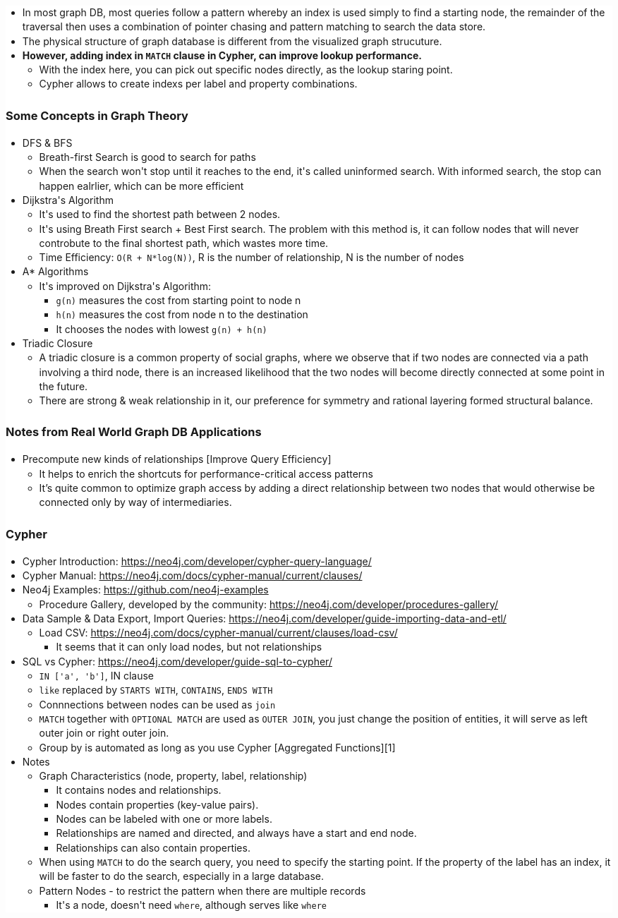 * In most graph DB, most queries follow a pattern whereby an index is used simply to find a starting node, the remainder of the traversal then uses a combination of pointer chasing and pattern matching to search the data store.
* The physical structure of graph database is different from the visualized graph strucuture. 
* <b>However, adding index in `MATCH` clause in Cypher, can improve lookup performance.</b>
  * With the index here, you can pick out specific nodes directly, as the lookup staring point.
  * Cypher allows to create indexs per label and property combinations.
### Some Concepts in Graph Theory
* DFS & BFS
  * Breath-first Search is good to search for paths
  * When the search won't stop until it reaches to the end, it's called uninformed search. With informed search, the stop can happen ealrlier, which can be more efficient
* Dijkstra's Algorithm
  * It's used to find the shortest path between 2 nodes.
  * It's using Breath First search + Best First search. The problem with this method is, it can follow nodes that will never controbute to the final shortest path, which wastes more time.
  * Time Efficiency: `O(R + N*log(N))`, R is the number of relationship, N is the number of nodes
* A* Algorithms
  * It's improved on Dijkstra's Algorithm:
    * `g(n)` measures the cost from starting point to node n
    * `h(n)` measures the cost from node n to the destination
    * It chooses the nodes with lowest `g(n) + h(n)`
* Triadic Closure
  * A triadic closure is a common property of social graphs, where we observe that if two nodes are connected via a path involving a third node, there is an increased likelihood that the two nodes will become directly connected at some point in the future.
  * There are strong & weak relationship in it, our preference for symmetry and rational layering formed structural balance.
### Notes from Real World Graph DB Applications
* Precompute new kinds of relationships [Improve Query Efficiency]
  * It helps to enrich the shortcuts for performance-critical access patterns
  * It’s quite common to optimize graph access by adding a direct relationship between two nodes that would otherwise be connected only by way of intermediaries.

### Cypher
* Cypher Introduction: https://neo4j.com/developer/cypher-query-language/
* Cypher Manual: https://neo4j.com/docs/cypher-manual/current/clauses/
* Neo4j Examples: https://github.com/neo4j-examples
  * Procedure Gallery, developed by the community: https://neo4j.com/developer/procedures-gallery/
* Data Sample & Data Export, Import Queries: https://neo4j.com/developer/guide-importing-data-and-etl/
  * Load CSV: https://neo4j.com/docs/cypher-manual/current/clauses/load-csv/
    * It seems that it can only load nodes, but not relationships
* SQL vs Cypher: https://neo4j.com/developer/guide-sql-to-cypher/
  * `IN ['a', 'b']`, IN clause
  * `like` replaced by `STARTS WITH`, `CONTAINS`, `ENDS WITH`
  * Connnections between nodes can be used as `join`
  * `MATCH` together with `OPTIONAL MATCH` are used as `OUTER JOIN`, you just change the position of entities, it will serve as left outer join or right outer join.
  * Group by is automated as long as you use Cypher [Aggregated Functions][1]
* Notes
  * Graph Characteristics (node, property, label, relationship)
    * It contains nodes and relationships.
    * Nodes contain properties (key-value pairs).
    * Nodes can be labeled with one or more labels.
    * Relationships are named and directed, and always have a start and end node.
    * Relationships can also contain properties.
  * When using `MATCH` to do the search query, you need to specify the starting point. If the property of the label has an index, it will be faster to do the search, especially in a large database.
  * Pattern Nodes - to restrict the pattern when there are multiple records
    * It's a node, doesn't need `where`, although serves like `where`